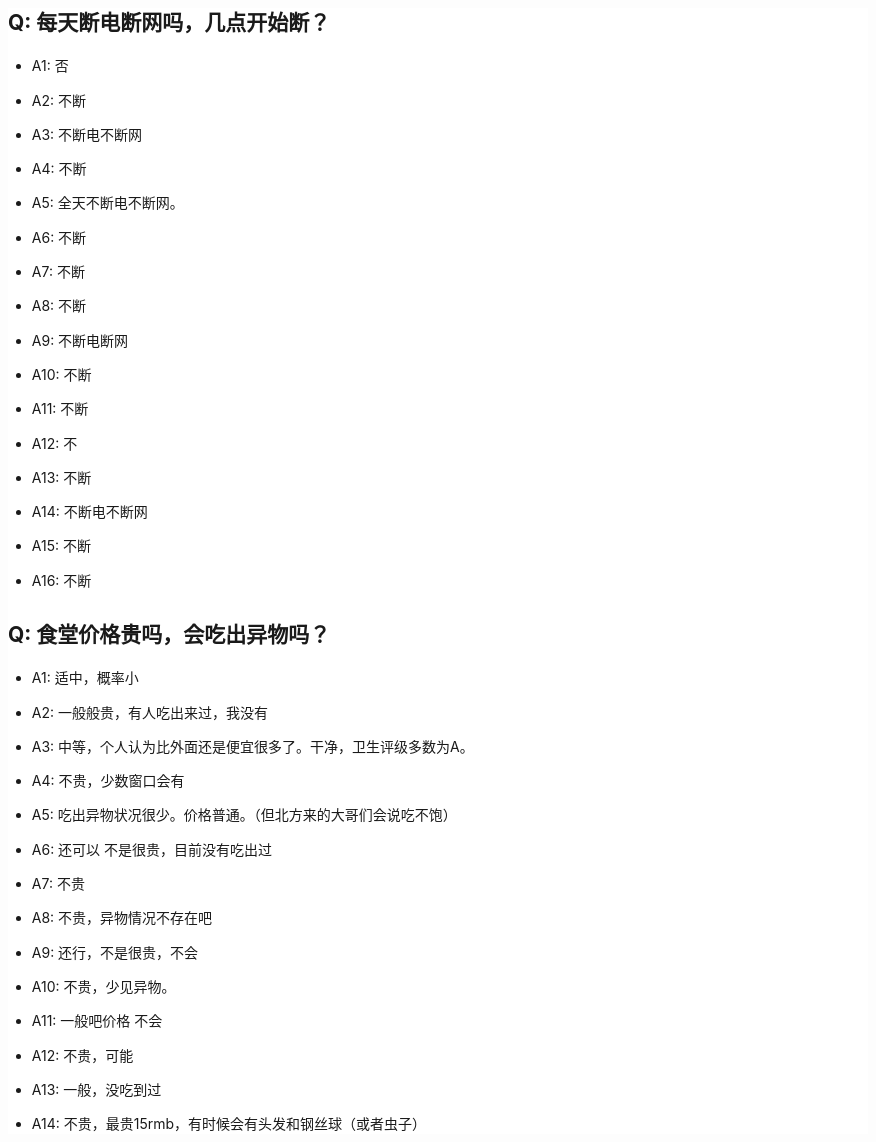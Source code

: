 ## Q: 每天断电断网吗，几点开始断？

- A1: 否

- A2: 不断

- A3: 不断电不断网

- A4: 不断

- A5: 全天不断电不断网。

- A6: 不断

- A7: 不断

- A8: 不断

- A9: 不断电断网

- A10: 不断

- A11: 不断

- A12: 不

- A13: 不断

- A14: 不断电不断网

- A15: 不断

- A16: 不断

## Q: 食堂价格贵吗，会吃出异物吗？

- A1: 适中，概率小

- A2: 一般般贵，有人吃出来过，我没有

- A3: 中等，个人认为比外面还是便宜很多了。干净，卫生评级多数为A。

- A4: 不贵，少数窗口会有

- A5: 吃出异物状况很少。价格普通。（但北方来的大哥们会说吃不饱）

- A6: 还可以 不是很贵，目前没有吃出过

- A7: 不贵

- A8: 不贵，异物情况不存在吧

- A9: 还行，不是很贵，不会

- A10: 不贵，少见异物。

- A11: 一般吧价格    不会

- A12: 不贵，可能

- A13: 一般，没吃到过

- A14: 不贵，最贵15rmb，有时候会有头发和钢丝球（或者虫子）
